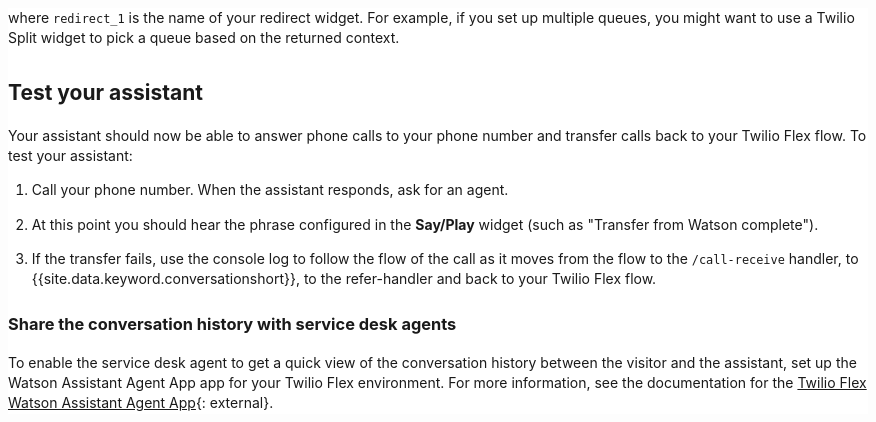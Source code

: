 where `redirect_1` is the name of your redirect widget. For example, if you set up multiple queues, you might want to use a Twilio Split widget to pick a queue based on the returned context.

## Test your assistant

Your assistant should now be able to answer phone calls to your phone number and transfer calls back to your Twilio Flex flow. To test your assistant:

1. Call your phone number. When the assistant responds, ask for an agent.

1. At this point you should hear the phrase configured in the **Say/Play** widget (such as "Transfer from Watson complete").

1. If the transfer fails, use the console log to follow the flow of the call as it moves from the flow to the `/call-receive` handler, to {{site.data.keyword.conversationshort}}, to the refer-handler and back to your Twilio Flex flow.
 

###  Share the conversation history with service desk agents 
To enable the service desk agent to get a quick view of the conversation history between the visitor and the assistant, set up the Watson Assistant Agent App app for your Twilio Flex environment. For more information, see the documentation for the [Twilio Flex Watson Assistant Agent App](https://github.com/watson-developer-cloud/assistant-web-chat-service-desk-starter/tree/twilio-agentapp/src/flex/agentApp){: external}.
